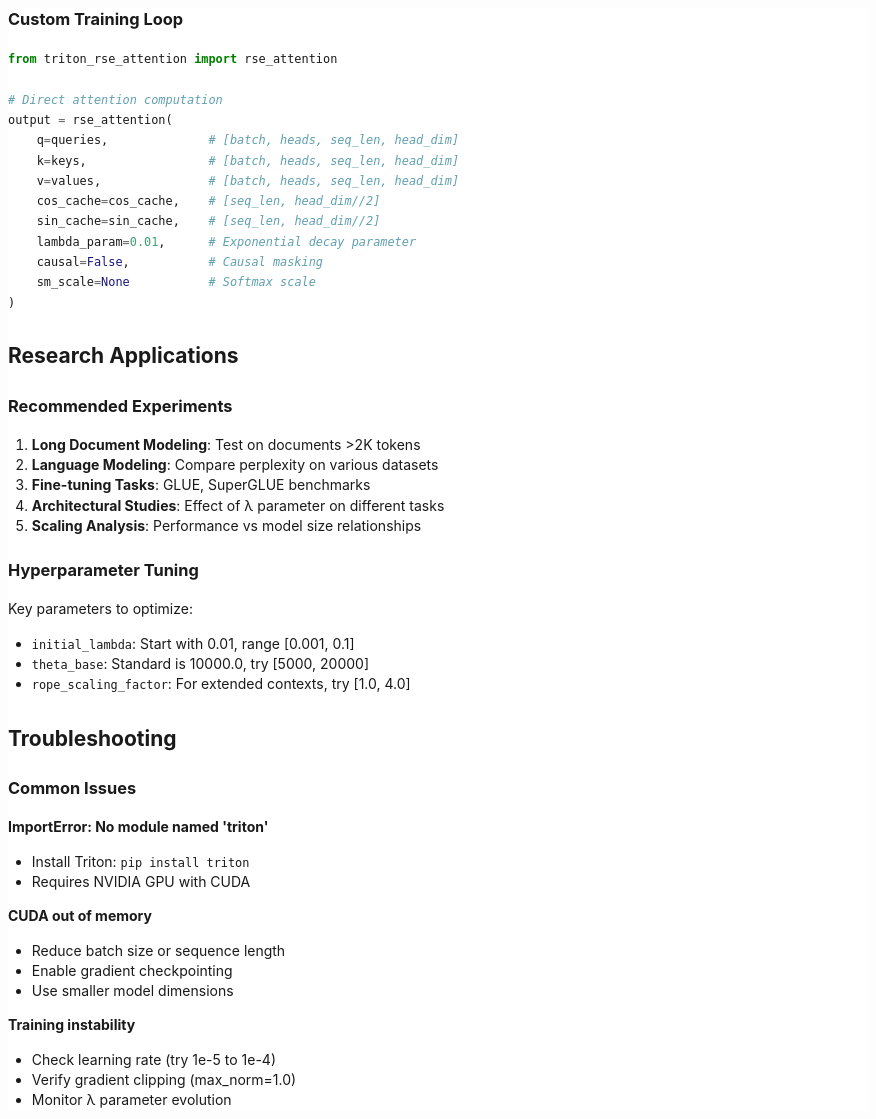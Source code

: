 ### Custom Training Loop

```python
from triton_rse_attention import rse_attention

# Direct attention computation
output = rse_attention(
    q=queries,              # [batch, heads, seq_len, head_dim]
    k=keys,                 # [batch, heads, seq_len, head_dim] 
    v=values,               # [batch, heads, seq_len, head_dim]
    cos_cache=cos_cache,    # [seq_len, head_dim//2]
    sin_cache=sin_cache,    # [seq_len, head_dim//2]
    lambda_param=0.01,      # Exponential decay parameter
    causal=False,           # Causal masking
    sm_scale=None           # Softmax scale
)
```

## Research Applications

### Recommended Experiments

1. **Long Document Modeling**: Test on documents >2K tokens
2. **Language Modeling**: Compare perplexity on various datasets
3. **Fine-tuning Tasks**: GLUE, SuperGLUE benchmarks
4. **Architectural Studies**: Effect of λ parameter on different tasks
5. **Scaling Analysis**: Performance vs model size relationships

### Hyperparameter Tuning

Key parameters to optimize:
- `initial_lambda`: Start with 0.01, range [0.001, 0.1]
- `theta_base`: Standard is 10000.0, try [5000, 20000]
- `rope_scaling_factor`: For extended contexts, try [1.0, 4.0]

## Troubleshooting

### Common Issues

**ImportError: No module named 'triton'**
- Install Triton: `pip install triton`
- Requires NVIDIA GPU with CUDA

**CUDA out of memory**
- Reduce batch size or sequence length
- Enable gradient checkpointing
- Use smaller model dimensions

**Training instability**
- Check learning rate (try 1e-5 to 1e-4)
- Verify gradient clipping (max_norm=1.0)
- Monitor λ parameter evolution
